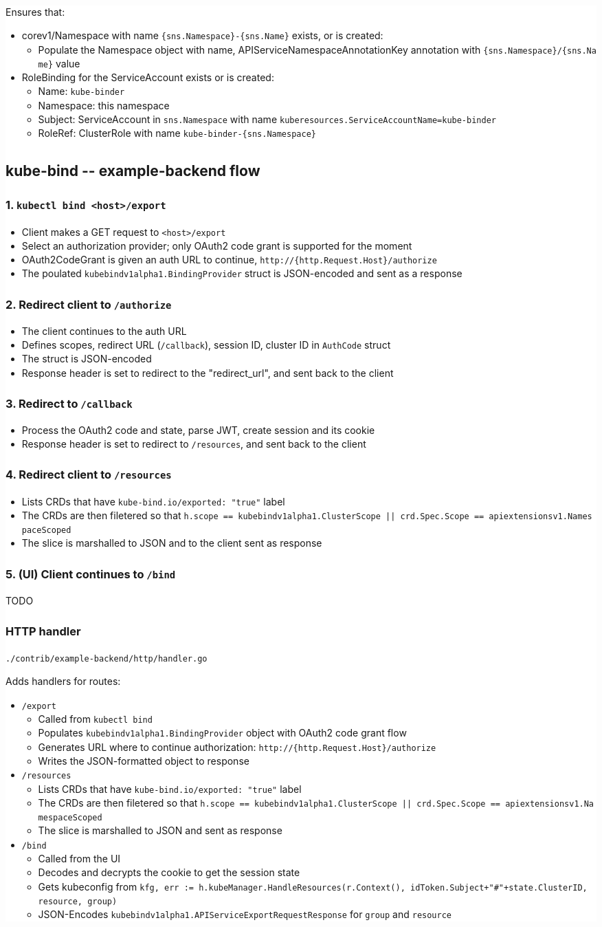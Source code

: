 Ensures that:
* corev1/Namespace with name `{sns.Namespace}-{sns.Name}` exists, or is created:
  - Populate the Namespace object with name, APIServiceNamespaceAnnotationKey annotation with `{sns.Namespace}/{sns.Name}` value
* RoleBinding for the ServiceAccount exists or is created:
  - Name: `kube-binder`
  - Namespace: this namespace
  - Subject: ServiceAccount in `sns.Namespace` with name `kuberesources.ServiceAccountName=kube-binder`
  - RoleRef: ClusterRole with name `kube-binder-{sns.Namespace}`

## kube-bind -- example-backend flow

### 1. `kubectl bind <host>/export`

* Client makes a GET request to `<host>/export`
* Select an authorization provider; only OAuth2 code grant is supported for the moment
* OAuth2CodeGrant is given an auth URL to continue, `http://{http.Request.Host}/authorize`
* The poulated `kubebindv1alpha1.BindingProvider` struct is JSON-encoded and sent as a response

### 2. Redirect client to `/authorize`

* The client continues to the auth URL
* Defines scopes, redirect URL (`/callback`), session ID, cluster ID in `AuthCode` struct
* The struct is JSON-encoded
* Response header is set to redirect to the "redirect_url", and sent back to the client

### 3. Redirect to `/callback`

* Process the OAuth2 code and state, parse JWT, create session and its cookie
* Response header is set to redirect to `/resources`, and sent back to the client

### 4. Redirect client to `/resources`

* Lists CRDs that have `kube-bind.io/exported: "true"` label
* The CRDs are then filetered so that `h.scope == kubebindv1alpha1.ClusterScope || crd.Spec.Scope == apiextensionsv1.NamespaceScoped`
* The slice is marshalled to JSON and to the client sent as response

### 5. (UI) Client continues to `/bind`

TODO

### HTTP handler

`./contrib/example-backend/http/handler.go`

Adds handlers for routes:
* `/export`
  - Called from `kubectl bind`
  - Populates `kubebindv1alpha1.BindingProvider` object with OAuth2 code grant flow
  - Generates URL where to continue authorization: `http://{http.Request.Host}/authorize`
  - Writes the JSON-formatted object to response
* `/resources`
  - Lists CRDs that have `kube-bind.io/exported: "true"` label
  - The CRDs are then filetered so that `h.scope == kubebindv1alpha1.ClusterScope || crd.Spec.Scope == apiextensionsv1.NamespaceScoped`
  - The slice is marshalled to JSON and sent as response
* `/bind`
  - Called from the UI
  - Decodes and decrypts the cookie to get the session state
  - Gets kubeconfig from `kfg, err := h.kubeManager.HandleResources(r.Context(), idToken.Subject+"#"+state.ClusterID, resource, group)`
  - JSON-Encodes `kubebindv1alpha1.APIServiceExportRequestResponse` for `group` and `resource`